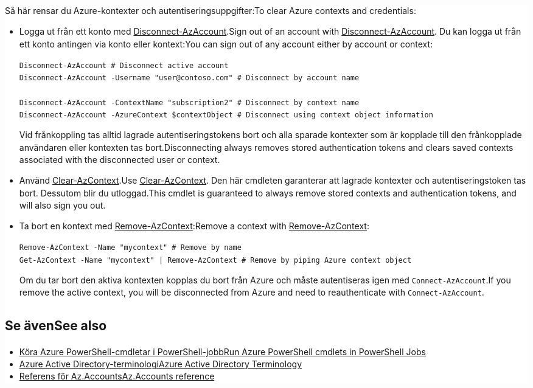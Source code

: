 <span data-ttu-id="82a21-167">Så här rensar du Azure-kontexter och autentiseringsuppgifter:</span><span class="sxs-lookup"><span data-stu-id="82a21-167">To clear Azure contexts and credentials:</span></span>

* <span data-ttu-id="82a21-168">Logga ut från ett konto med [Disconnect-AzAccount](/powershell/module/az.accounts/disconnect-azaccount).</span><span class="sxs-lookup"><span data-stu-id="82a21-168">Sign out of an account with [Disconnect-AzAccount](/powershell/module/az.accounts/disconnect-azaccount).</span></span>
  <span data-ttu-id="82a21-169">Du kan logga ut från ett konto antingen via konto eller kontext:</span><span class="sxs-lookup"><span data-stu-id="82a21-169">You can sign out of any account either by account or context:</span></span>

  ```azurepowershell-interactive
  Disconnect-AzAccount # Disconnect active account 
  Disconnect-AzAccount -Username "user@contoso.com" # Disconnect by account name

  Disconnect-AzAccount -ContextName "subscription2" # Disconnect by context name
  Disconnect-AzAccount -AzureContext $contextObject # Disconnect using context object information
  ```

  <span data-ttu-id="82a21-170">Vid frånkoppling tas alltid lagrade autentiseringstokens bort och alla sparade kontexter som är kopplade till den frånkopplade användaren eller kontexten tas bort.</span><span class="sxs-lookup"><span data-stu-id="82a21-170">Disconnecting always removes stored authentication tokens and clears saved contexts associated with the disconnected user or context.</span></span>
* <span data-ttu-id="82a21-171">Använd [Clear-AzContext](/powershell/module/az.accounts/Clear-AzContext).</span><span class="sxs-lookup"><span data-stu-id="82a21-171">Use [Clear-AzContext](/powershell/module/az.accounts/Clear-AzContext).</span></span> <span data-ttu-id="82a21-172">Den här cmdleten garanterar att lagrade kontexter och autentiseringstoken tas bort. Dessutom blir du utloggad.</span><span class="sxs-lookup"><span data-stu-id="82a21-172">This cmdlet is guaranteed to always remove stored contexts and authentication tokens, and will also sign you out.</span></span>
* <span data-ttu-id="82a21-173">Ta bort en kontext med [Remove-AzContext](/powershell/module/az.accounts/remove-azcontext):</span><span class="sxs-lookup"><span data-stu-id="82a21-173">Remove a context with [Remove-AzContext](/powershell/module/az.accounts/remove-azcontext):</span></span>
  
  ```azurepowershell-interactive
  Remove-AzContext -Name "mycontext" # Remove by name
  Get-AzContext -Name "mycontext" | Remove-AzContext # Remove by piping Azure context object
  ```

  <span data-ttu-id="82a21-174">Om du tar bort den aktiva kontexten kopplas du bort från Azure och måste autentiseras igen med `Connect-AzAccount`.</span><span class="sxs-lookup"><span data-stu-id="82a21-174">If you remove the active context, you will be disconnected from Azure and need to reauthenticate with `Connect-AzAccount`.</span></span>

## <a name="see-also"></a><span data-ttu-id="82a21-175">Se även</span><span class="sxs-lookup"><span data-stu-id="82a21-175">See also</span></span>

* [<span data-ttu-id="82a21-176">Köra Azure PowerShell-cmdletar i PowerShell-jobb</span><span class="sxs-lookup"><span data-stu-id="82a21-176">Run Azure PowerShell cmdlets in PowerShell Jobs</span></span>](using-psjobs.md)
* [<span data-ttu-id="82a21-177">Azure Active Directory-terminologi</span><span class="sxs-lookup"><span data-stu-id="82a21-177">Azure Active Directory Terminology</span></span>](/azure/active-directory/fundamentals/active-directory-whatis#terminology)
* [<span data-ttu-id="82a21-178">Referens för Az.Accounts</span><span class="sxs-lookup"><span data-stu-id="82a21-178">Az.Accounts reference</span></span>](/powershell/module/az.accounts)
